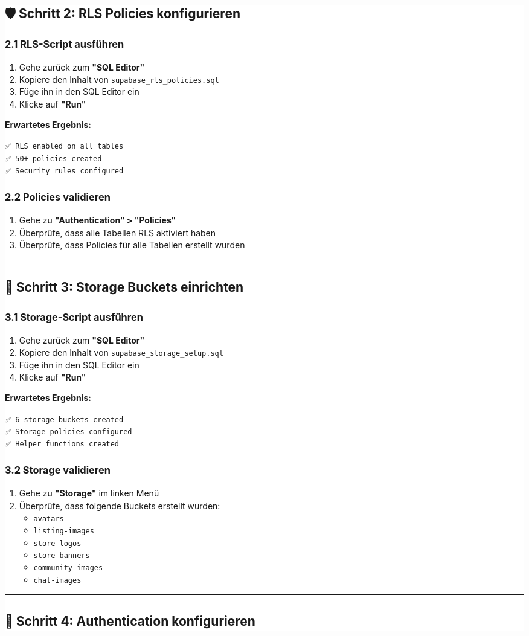 ## 🛡️ **Schritt 2: RLS Policies konfigurieren**

### **2.1 RLS-Script ausführen**
1. Gehe zurück zum **"SQL Editor"**
2. Kopiere den Inhalt von `supabase_rls_policies.sql`
3. Füge ihn in den SQL Editor ein
4. Klicke auf **"Run"**

**Erwartetes Ergebnis:**
```
✅ RLS enabled on all tables
✅ 50+ policies created
✅ Security rules configured
```

### **2.2 Policies validieren**
1. Gehe zu **"Authentication" > "Policies"**
2. Überprüfe, dass alle Tabellen RLS aktiviert haben
3. Überprüfe, dass Policies für alle Tabellen erstellt wurden

---

## 📁 **Schritt 3: Storage Buckets einrichten**

### **3.1 Storage-Script ausführen**
1. Gehe zurück zum **"SQL Editor"**
2. Kopiere den Inhalt von `supabase_storage_setup.sql`
3. Füge ihn in den SQL Editor ein
4. Klicke auf **"Run"**

**Erwartetes Ergebnis:**
```
✅ 6 storage buckets created
✅ Storage policies configured
✅ Helper functions created
```

### **3.2 Storage validieren**
1. Gehe zu **"Storage"** im linken Menü
2. Überprüfe, dass folgende Buckets erstellt wurden:
   - `avatars`
   - `listing-images`
   - `store-logos`
   - `store-banners`
   - `community-images`
   - `chat-images`

---

## 🔐 **Schritt 4: Authentication konfigurieren**
